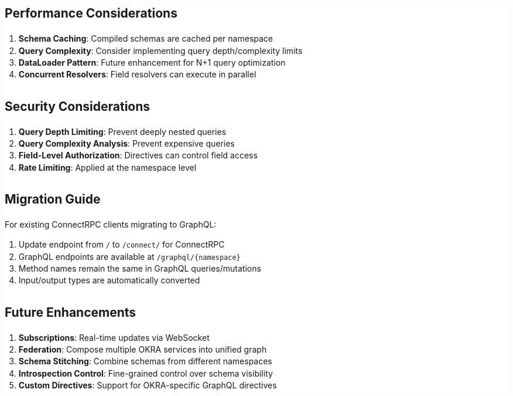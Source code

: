 ## Performance Considerations

1. **Schema Caching**: Compiled schemas are cached per namespace
2. **Query Complexity**: Consider implementing query depth/complexity limits
3. **DataLoader Pattern**: Future enhancement for N+1 query optimization
4. **Concurrent Resolvers**: Field resolvers can execute in parallel

## Security Considerations

1. **Query Depth Limiting**: Prevent deeply nested queries
2. **Query Complexity Analysis**: Prevent expensive queries
3. **Field-Level Authorization**: Directives can control field access
4. **Rate Limiting**: Applied at the namespace level

## Migration Guide

For existing ConnectRPC clients migrating to GraphQL:

1. Update endpoint from `/` to `/connect/` for ConnectRPC
2. GraphQL endpoints are available at `/graphql/{namespace}`
3. Method names remain the same in GraphQL queries/mutations
4. Input/output types are automatically converted

## Future Enhancements

1. **Subscriptions**: Real-time updates via WebSocket
2. **Federation**: Compose multiple OKRA services into unified graph
3. **Schema Stitching**: Combine schemas from different namespaces
4. **Introspection Control**: Fine-grained control over schema visibility
5. **Custom Directives**: Support for OKRA-specific GraphQL directives